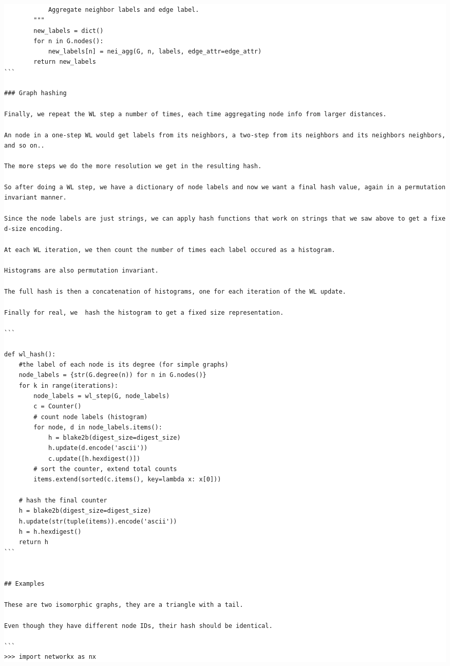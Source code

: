 ````
            Aggregate neighbor labels and edge label.
        """
        new_labels = dict()
        for n in G.nodes():
            new_labels[n] = nei_agg(G, n, labels, edge_attr=edge_attr)
        return new_labels
```

### Graph hashing

Finally, we repeat the WL step a number of times, each time aggregating node info from larger distances.

An node in a one-step WL would get labels from its neighbors, a two-step from its neighbors and its neighbors neighbors, and so on..

The more steps we do the more resolution we get in the resulting hash.

So after doing a WL step, we have a dictionary of node labels and now we want a final hash value, again in a permutation invariant manner.

Since the node labels are just strings, we can apply hash functions that work on strings that we saw above to get a fixed-size encoding.

At each WL iteration, we then count the number of times each label occured as a histogram. 

Histograms are also permutation invariant.

The full hash is then a concatenation of histograms, one for each iteration of the WL update.

Finally for real, we  hash the histogram to get a fixed size representation.

```

def wl_hash():
    #the label of each node is its degree (for simple graphs)
    node_labels = {str(G.degree(n)) for n in G.nodes()}
    for k in range(iterations):
        node_labels = wl_step(G, node_labels)
        c = Counter()
        # count node labels (histogram)
        for node, d in node_labels.items():
            h = blake2b(digest_size=digest_size)
            h.update(d.encode('ascii'))
            c.update([h.hexdigest()])
        # sort the counter, extend total counts
        items.extend(sorted(c.items(), key=lambda x: x[0]))

    # hash the final counter
    h = blake2b(digest_size=digest_size)
    h.update(str(tuple(items)).encode('ascii'))
    h = h.hexdigest()
    return h
```


## Examples

These are two isomorphic graphs, they are a triangle with a tail.

Even though they have different node IDs, their hash should be identical.

```
>>> import networkx as nx
````